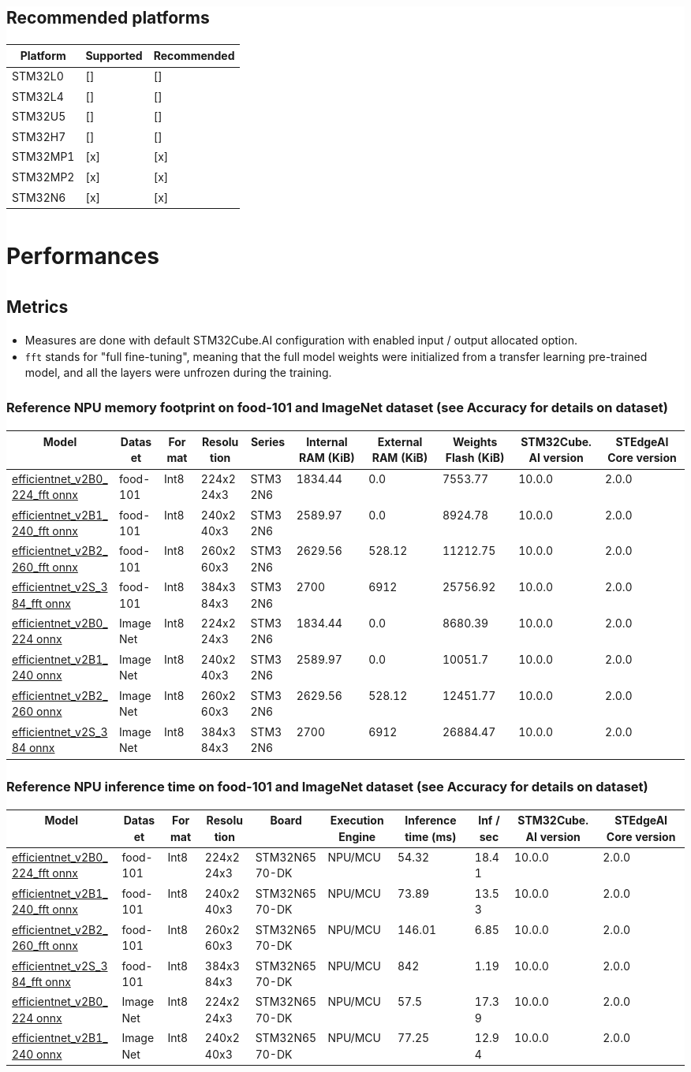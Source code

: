 
## Recommended platforms


| Platform  | Supported | Recommended |
|-----------|-----------|-------------|
| STM32L0   |[]| []          |
| STM32L4   |[]| []          |
| STM32U5   |[]| []          |
| STM32H7   |[]| []          |
| STM32MP1  |[x]| [x]         |
| STM32MP2  |[x]| [x]         |
| STM32N6   |[x]| [x]         |


# Performances

## Metrics

* Measures are done with default STM32Cube.AI configuration with enabled input / output allocated option.
* `fft` stands for "full fine-tuning", meaning that the full model weights were initialized from a transfer learning pre-trained model, and all the layers were unfrozen during the training.

### Reference **NPU** memory footprint on food-101 and ImageNet dataset (see Accuracy for details on dataset)
|Model      | Dataset       | Format   | Resolution | Series    | Internal RAM (KiB) | External RAM (KiB) | Weights Flash (KiB) | STM32Cube.AI version | STEdgeAI Core version |
|----------|------------------|--------|-------------|------------------|------------------|---------------------|-------|----------------------|-------------------------|
| [efficientnet_v2B0_224_fft onnx](./ST_pretrainedmodel_public_dataset/food-101/efficientnet_v2B0_224_fft/efficientnet_v2B0_224_fft_qdq_int8.onnx) | food-101      | Int8     | 224x224x3  | STM32N6   | 1834.44 |0.0| 7553.77 |       10.0.0        |     2.0.0   |
| [efficientnet_v2B1_240_fft onnx](./ST_pretrainedmodel_public_dataset/food-101/efficientnet_v2B1_240_fft/efficientnet_v2B1_240_fft_qdq_int8.onnx) | food-101      | Int8     | 240x240x3  | STM32N6   | 2589.97 |0.0| 8924.78 |       10.0.0        |     2.0.0   |
| [efficientnet_v2B2_260_fft onnx](./ST_pretrainedmodel_public_dataset/food-101/efficientnet_v2B2_260_fft/efficientnet_v2B2_260_fft_qdq_int8.onnx) | food-101      | Int8     | 260x260x3  | STM32N6   | 2629.56 |528.12| 11212.75|       10.0.0        |     2.0.0   |
| [efficientnet_v2S_384_fft onnx](./ST_pretrainedmodel_public_dataset/food-101/efficientnet_v2S_384_fft/efficientnet_v2S_384_fft_qdq_int8.onnx) | food-101 | Int8     | 384x384x3  | STM32N6   | 2700 | 6912 | 25756.92 | 10.0.0 | 2.0.0 |
| [efficientnet_v2B0_224 onnx](./Public_pretrainedmodel_public_dataset/ImageNet/efficientnet_v2B0_224/efficientnet_v2B0_224_qdq_int8.onnx) | ImageNet | Int8     | 224x224x3  | STM32N6   | 1834.44 | 0.0 | 8680.39 | 10.0.0 | 2.0.0 |
| [efficientnet_v2B1_240 onnx](./Public_pretrainedmodel_public_dataset/ImageNet/efficientnet_v2B1_240/efficientnet_v2B1_240_qdq_int8.onnx) | ImageNet | Int8     | 240x240x3  | STM32N6   | 2589.97 | 0.0 | 10051.7 | 10.0.0 | 2.0.0 |
| [efficientnet_v2B2_260 onnx](./Public_pretrainedmodel_public_dataset/ImageNet/efficientnet_v2B2_260/efficientnet_v2B2_260_qdq_int8.onnx) | ImageNet | Int8     | 260x260x3  | STM32N6   | 2629.56 | 528.12 | 12451.77 | 10.0.0 | 2.0.0 |
| [efficientnet_v2S_384 onnx](./Public_pretrainedmodel_public_dataset/ImageNet/efficientnet_v2S_384/efficientnet_v2S_384_qdq_int8.onnx) | ImageNet |       Int8     | 384x384x3  | STM32N6   | 2700 | 6912 | 26884.47 | 10.0.0 | 2.0.0 |


### Reference **NPU**  inference time on food-101 and ImageNet dataset (see Accuracy for details on dataset)
| Model  | Dataset          | Format | Resolution  | Board            | Execution Engine | Inference time (ms) | Inf / sec   | STM32Cube.AI version  |  STEdgeAI Core version |
|--------|------------------|--------|-------------|------------------|------------------|---------------------|-------|----------------------|-------------------------|
| [efficientnet_v2B0_224_fft onnx](./ST_pretrainedmodel_public_dataset/food-101/efficientnet_v2B0_224_fft/efficientnet_v2B0_224_fft_qdq_int8.onnx) | food-101      | Int8     | 224x224x3  | STM32N6570-DK   |   NPU/MCU      | 54.32 | 18.41 |       10.0.0        |     2.0.0   |
| [efficientnet_v2B1_240_fft onnx](./ST_pretrainedmodel_public_dataset/food-101/efficientnet_v2B1_240_fft/efficientnet_v2B1_240_fft_qdq_int8.onnx) | food-101      | Int8     | 240x240x3  | STM32N6570-DK   |   NPU/MCU      | 73.89 | 13.53 |       10.0.0        |     2.0.0   |
| [efficientnet_v2B2_260_fft onnx](./ST_pretrainedmodel_public_dataset/food-101/efficientnet_v2B2_260_fft/efficientnet_v2B2_260_fft_qdq_int8.onnx) | food-101      | Int8     | 260x260x3  | STM32N6570-DK   |   NPU/MCU      | 146.01 | 6.85 |       10.0.0        |     2.0.0   |
| [efficientnet_v2S_384_fft onnx](./ST_pretrainedmodel_public_dataset/food-101/efficientnet_v2S_384_fft/efficientnet_v2S_384_fft_qdq_int8.onnx) | food-101      | Int8     | 384x384x3  | STM32N6570-DK   | NPU/MCU | 842 | 1.19 |       10.0.0        |     2.0.0   |
| [efficientnet_v2B0_224 onnx](./Public_pretrainedmodel_public_dataset/ImageNet/efficientnet_v2B0_224/efficientnet_v2B0_224_qdq_int8.onnx) | ImageNet      | Int8     | 224x224x3  | STM32N6570-DK   |   NPU/MCU      | 57.5 | 17.39 |       10.0.0        |     2.0.0   |
| [efficientnet_v2B1_240 onnx](./Public_pretrainedmodel_public_dataset/ImageNet/efficientnet_v2B1_240/efficientnet_v2B1_240_qdq_int8.onnx) | ImageNet      | Int8     | 240x240x3  | STM32N6570-DK   |   NPU/MCU      |	77.25 | 12.94 |       10.0.0        |     2.0.0   |